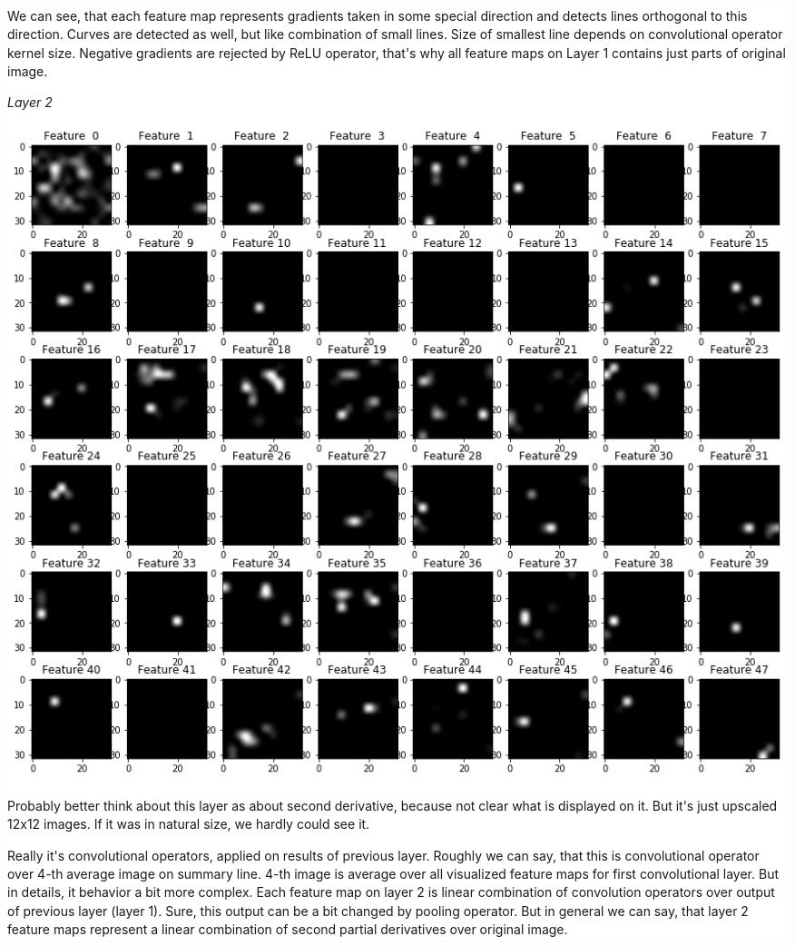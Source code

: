 We can see, that each feature map represents gradients taken in some special direction and detects lines orthogonal to this direction. Curves are detected as well, but like combination of small lines. Size of smallest line depends on convolutional operator kernel size. Negative gradients are rejected by ReLU operator, that's why all feature maps on Layer 1 contains just parts of original image.

*Layer 2*

![Sign visualizing layer 2](./images/visualizing/layer2.jpg)

Probably better think about this layer as about second derivative, because not clear what is displayed on it. But it's just upscaled 12x12 images. If it was in natural size, we hardly could see it.

Really it's convolutional operators, applied on results of previous layer. Roughly we can say, that this is convolutional operator over 4-th average image on summary line. 4-th image is average over all visualized feature maps for first convolutional layer. But in details, it behavior a bit more complex. Each feature map on layer 2 is linear combination of convolution operators over output of previous layer (layer 1). Sure, this output can be a bit changed by pooling operator. But in general we can say, that layer 2 feature maps represent a linear combination of second partial derivatives over original image.
